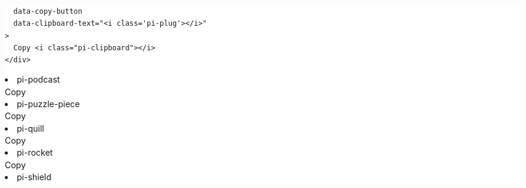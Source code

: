       data-copy-button
      data-clipboard-text="<i class='pi-plug'></i>"
    >
      Copy <i class="pi-clipboard"></i>
    </div>
  </li>
  <li class="block flex--center-content flex--column">
    <span class="flex text--size-xxl text-base p-3">
      <i class=" pi-podcast"></i>
    </span>
    <span class="flex--center-content">pi-podcast</span>
    <div
      class="button mt-2 tooltip-bottom"
      data-copy-button
      data-clipboard-text="<i class='pi-podcast'></i>"
    >
      Copy <i class="pi-clipboard"></i>
    </div>
  </li>
  <li class="block flex--center-content flex--column">
    <span class="flex text--size-xxl text-base p-3">
      <i class=" pi-puzzle-piece"></i>
    </span>
    <span class="flex--center-content">pi-puzzle-piece</span>
    <div
      class="button mt-2 tooltip-bottom"
      data-copy-button
      data-clipboard-text="<i class='pi-puzzle-piece'></i>"
    >
      Copy <i class="pi-clipboard"></i>
    </div>
  </li>
  <li class="block flex--center-content flex--column">
    <span class="flex text--size-xxl text-base p-3">
      <i class=" pi-quill"></i>
    </span>
    <span class="flex--center-content">pi-quill</span>
    <div
      class="button mt-2 tooltip-bottom"
      data-copy-button
      data-clipboard-text="<i class='pi-quill'></i>"
    >
      Copy <i class="pi-clipboard"></i>
    </div>
  </li>
  <li class="block flex--center-content flex--column">
    <span class="flex text--size-xxl text-base p-3">
      <i class=" pi-rocket"></i>
    </span>
    <span class="flex--center-content">pi-rocket</span>
    <div
      class="button mt-2 tooltip-bottom"
      data-copy-button
      data-clipboard-text="<i class='pi-rocket'></i>"
    >
      Copy <i class="pi-clipboard"></i>
    </div>
  </li>
  <li class="block flex--center-content flex--column">
    <span class="flex text--size-xxl text-base p-3">
      <i class=" pi-shield"></i>
    </span>
    <span class="flex--center-content">pi-shield</span>
    <div